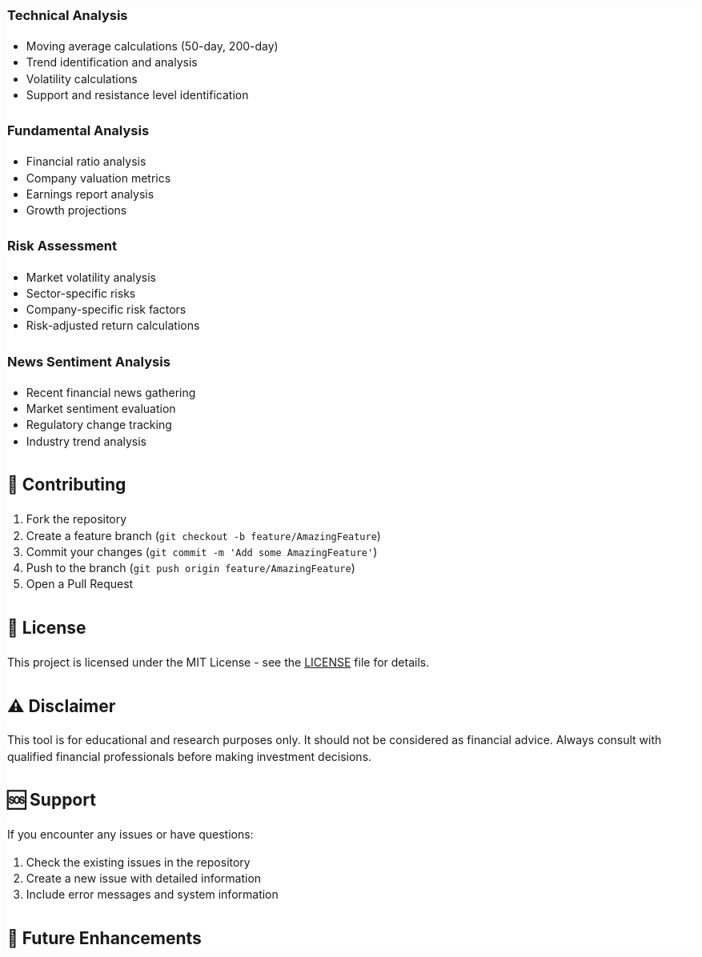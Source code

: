### Technical Analysis
- Moving average calculations (50-day, 200-day)
- Trend identification and analysis
- Volatility calculations
- Support and resistance level identification

### Fundamental Analysis
- Financial ratio analysis
- Company valuation metrics
- Earnings report analysis
- Growth projections

### Risk Assessment
- Market volatility analysis
- Sector-specific risks
- Company-specific risk factors
- Risk-adjusted return calculations

### News Sentiment Analysis
- Recent financial news gathering
- Market sentiment evaluation
- Regulatory change tracking
- Industry trend analysis

## 🤝 Contributing

1. Fork the repository
2. Create a feature branch (`git checkout -b feature/AmazingFeature`)
3. Commit your changes (`git commit -m 'Add some AmazingFeature'`)
4. Push to the branch (`git push origin feature/AmazingFeature`)
5. Open a Pull Request

## 📝 License

This project is licensed under the MIT License - see the [LICENSE](LICENSE) file for details.

## ⚠️ Disclaimer

This tool is for educational and research purposes only. It should not be considered as financial advice. Always consult with qualified financial professionals before making investment decisions.

## 🆘 Support

If you encounter any issues or have questions:
1. Check the existing issues in the repository
2. Create a new issue with detailed information
3. Include error messages and system information

## 🔮 Future Enhancements
